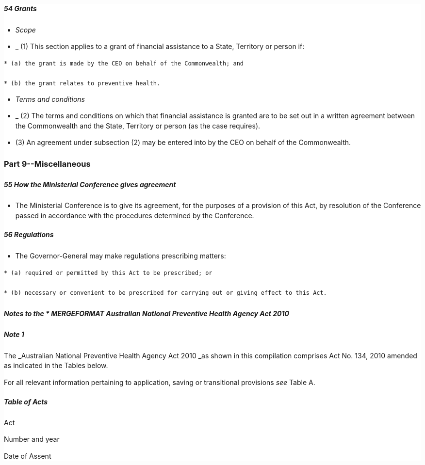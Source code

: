 ##### 54  Grants

   * _Scope_

   * _	(1)	This section applies to a grant of financial assistance to a State, Territory or person if:

    * (a) the grant is made by the CEO on behalf of the Commonwealth; and

    * (b) the grant relates to preventive health.

   * _Terms and conditions_

   * _	(2)	The terms and conditions on which that financial assistance is granted are to be set out in a written agreement between the Commonwealth and the State, Territory or person (as the case requires).

   * (3) An agreement under subsection (2) may be entered into by the CEO on behalf of the Commonwealth.

### Part 9--Miscellaneous

##### 55  How the Ministerial Conference gives agreement

   * The Ministerial Conference is to give its agreement, for the purposes of a provision of this Act, by resolution of the Conference passed in accordance with the procedures determined by the Conference.

##### 56  Regulations

   * The Governor-General may make regulations prescribing matters:

    * (a) required or permitted by this Act to be prescribed; or

    * (b) necessary or convenient to be prescribed for carrying out or giving effect to this Act.

##### 
##### Notes to the   \* MERGEFORMAT Australian National Preventive Health Agency Act 2010


##### Note 1

The _Australian National Preventive Health Agency Act 2010 _as shown in this compilation comprises Act No. 134, 2010 amended as indicated in the Tables below.

For all relevant information pertaining to application, saving or transitional provisions _see_ Table A.

##### Table of Acts

Act

Number 
and year


Date 
of Assent

